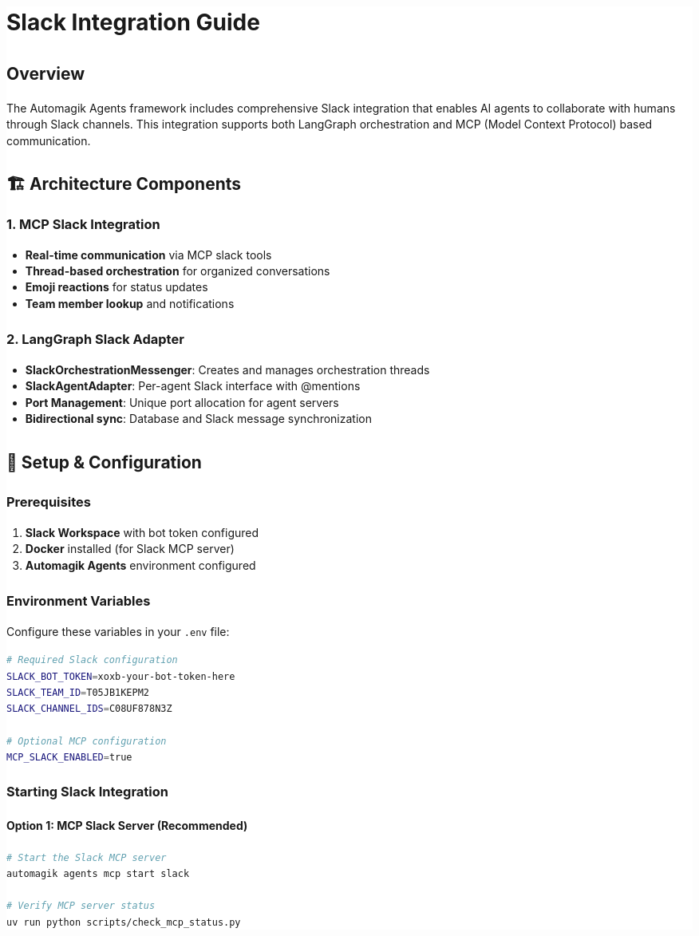 # Slack Integration Guide

## Overview

The Automagik Agents framework includes comprehensive Slack integration that enables AI agents to collaborate with humans through Slack channels. This integration supports both LangGraph orchestration and MCP (Model Context Protocol) based communication.

## 🏗️ Architecture Components

### 1. MCP Slack Integration
- **Real-time communication** via MCP slack tools
- **Thread-based orchestration** for organized conversations  
- **Emoji reactions** for status updates
- **Team member lookup** and notifications

### 2. LangGraph Slack Adapter
- **SlackOrchestrationMessenger**: Creates and manages orchestration threads
- **SlackAgentAdapter**: Per-agent Slack interface with @mentions
- **Port Management**: Unique port allocation for agent servers
- **Bidirectional sync**: Database and Slack message synchronization

## 🔧 Setup & Configuration

### Prerequisites

1. **Slack Workspace** with bot token configured
2. **Docker** installed (for Slack MCP server)
3. **Automagik Agents** environment configured

### Environment Variables

Configure these variables in your `.env` file:

```bash
# Required Slack configuration
SLACK_BOT_TOKEN=xoxb-your-bot-token-here
SLACK_TEAM_ID=T05JB1KEPM2
SLACK_CHANNEL_IDS=C08UF878N3Z

# Optional MCP configuration
MCP_SLACK_ENABLED=true
```

### Starting Slack Integration

#### Option 1: MCP Slack Server (Recommended)
```bash
# Start the Slack MCP server
automagik agents mcp start slack

# Verify MCP server status
uv run python scripts/check_mcp_status.py
```
